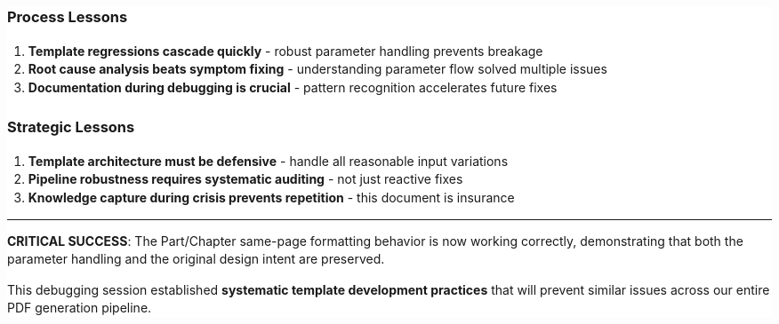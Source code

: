 ### **Process Lessons**  
1. **Template regressions cascade quickly** - robust parameter handling prevents breakage
2. **Root cause analysis beats symptom fixing** - understanding parameter flow solved multiple issues
3. **Documentation during debugging is crucial** - pattern recognition accelerates future fixes

### **Strategic Lessons**
1. **Template architecture must be defensive** - handle all reasonable input variations
2. **Pipeline robustness requires systematic auditing** - not just reactive fixes
3. **Knowledge capture during crisis prevents repetition** - this document is insurance

---

**CRITICAL SUCCESS**: The Part/Chapter same-page formatting behavior is now working correctly, demonstrating that both the parameter handling and the original design intent are preserved.

This debugging session established **systematic template development practices** that will prevent similar issues across our entire PDF generation pipeline.